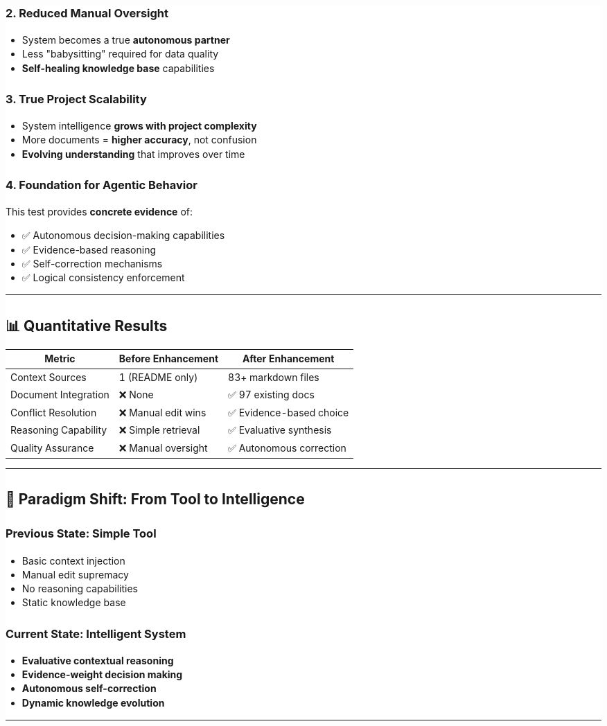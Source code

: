 ### **2. Reduced Manual Oversight**
- System becomes a true **autonomous partner**
- Less "babysitting" required for data quality
- **Self-healing knowledge base** capabilities

### **3. True Project Scalability**
- System intelligence **grows with project complexity**
- More documents = **higher accuracy**, not confusion
- **Evolving understanding** that improves over time

### **4. Foundation for Agentic Behavior**
This test provides **concrete evidence** of:
- ✅ Autonomous decision-making capabilities
- ✅ Evidence-based reasoning
- ✅ Self-correction mechanisms
- ✅ Logical consistency enforcement

---

## 📊 **Quantitative Results**

| Metric | Before Enhancement | After Enhancement |
|--------|-------------------|-------------------|
| Context Sources | 1 (README only) | 83+ markdown files |
| Document Integration | ❌ None | ✅ 97 existing docs |
| Conflict Resolution | ❌ Manual edit wins | ✅ Evidence-based choice |
| Reasoning Capability | ❌ Simple retrieval | ✅ Evaluative synthesis |
| Quality Assurance | ❌ Manual oversight | ✅ Autonomous correction |

---

## 🌟 **Paradigm Shift: From Tool to Intelligence**

### **Previous State: Simple Tool**
- Basic context injection
- Manual edit supremacy
- No reasoning capabilities
- Static knowledge base

### **Current State: Intelligent System**
- **Evaluative contextual reasoning**
- **Evidence-weight decision making**
- **Autonomous self-correction**
- **Dynamic knowledge evolution**

---
